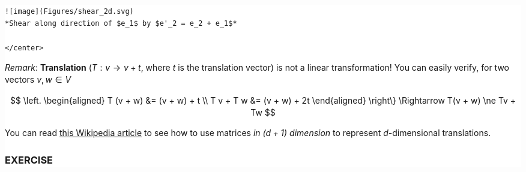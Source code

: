     ![image](Figures/shear_2d.svg)   
    *Shear along direction of $e_1$ by $e'_2 = e_2 + e_1$*

    </center>

*Remark*: **Translation** ($T: v \to v + t$, where $t$ is the translation vector) is not a linear transformation! You can easily verify, for two vectors $v, w \in V$

$$
\left.
\begin{aligned}
    T (v + w) &= (v + w) + t
    \\
    T v + T w &= (v + w) + 2t
\end{aligned}
\right\} \Rightarrow
T(v + w) \ne Tv + Tw
$$

You can read [this Wikipedia article][affine_trans] to see how to use matrices *in $(d+1)$ dimension* to represent $d$-dimensional translations. 

[affine_trans]: https://en.wikipedia.org/wiki/Affine_transformation#Representation

### EXERCISE


[LA_3b1b]: https://youtu.be/fNk_zzaMoSs
[vec_space]: https://en.wikipedia.org/wiki/Vector_space